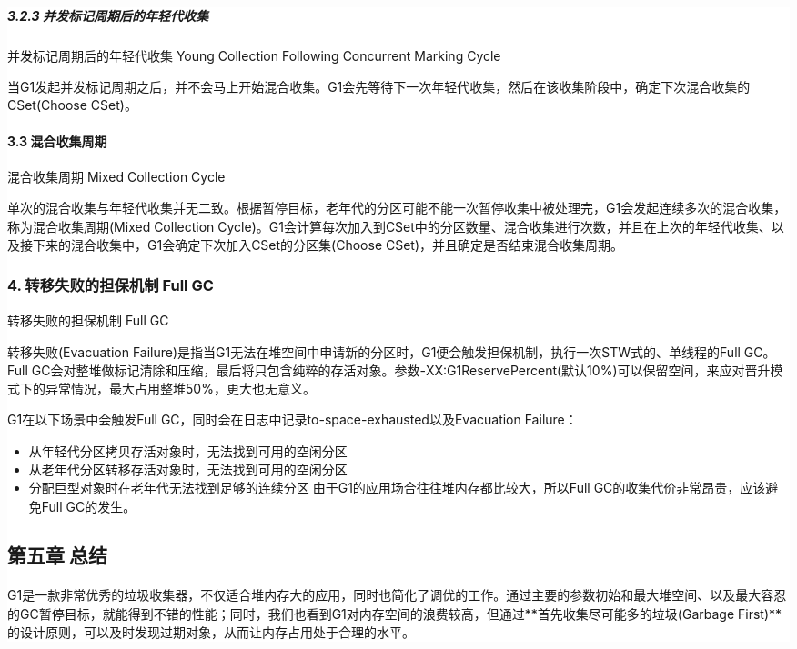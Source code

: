 
##### 3.2.3 并发标记周期后的年轻代收集

并发标记周期后的年轻代收集 Young Collection Following Concurrent Marking Cycle

当G1发起并发标记周期之后，并不会马上开始混合收集。G1会先等待下一次年轻代收集，然后在该收集阶段中，确定下次混合收集的CSet(Choose CSet)。


#### 3.3 混合收集周期
混合收集周期 Mixed Collection Cycle

单次的混合收集与年轻代收集并无二致。根据暂停目标，老年代的分区可能不能一次暂停收集中被处理完，G1会发起连续多次的混合收集，称为混合收集周期(Mixed Collection Cycle)。G1会计算每次加入到CSet中的分区数量、混合收集进行次数，并且在上次的年轻代收集、以及接下来的混合收集中，G1会确定下次加入CSet的分区集(Choose CSet)，并且确定是否结束混合收集周期。



### 4. 转移失败的担保机制 Full GC

转移失败的担保机制 Full GC

转移失败(Evacuation Failure)是指当G1无法在堆空间中申请新的分区时，G1便会触发担保机制，执行一次STW式的、单线程的Full GC。Full GC会对整堆做标记清除和压缩，最后将只包含纯粹的存活对象。参数-XX:G1ReservePercent(默认10%)可以保留空间，来应对晋升模式下的异常情况，最大占用整堆50%，更大也无意义。


G1在以下场景中会触发Full GC，同时会在日志中记录to-space-exhausted以及Evacuation Failure：

- 从年轻代分区拷贝存活对象时，无法找到可用的空闲分区
- 从老年代分区转移存活对象时，无法找到可用的空闲分区
- 分配巨型对象时在老年代无法找到足够的连续分区
由于G1的应用场合往往堆内存都比较大，所以Full GC的收集代价非常昂贵，应该避免Full GC的发生。

## 第五章 总结

G1是一款非常优秀的垃圾收集器，不仅适合堆内存大的应用，同时也简化了调优的工作。通过主要的参数初始和最大堆空间、以及最大容忍的GC暂停目标，就能得到不错的性能；同时，我们也看到G1对内存空间的浪费较高，但通过**首先收集尽可能多的垃圾(Garbage First)**的设计原则，可以及时发现过期对象，从而让内存占用处于合理的水平。



